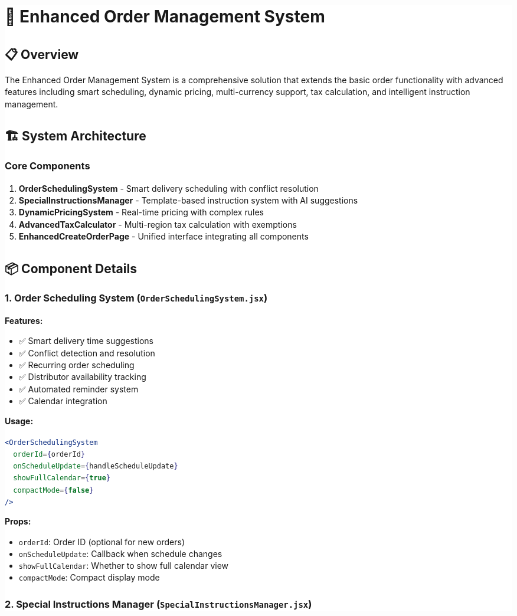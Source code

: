 # 🚀 Enhanced Order Management System

## 📋 Overview

The Enhanced Order Management System is a comprehensive solution that extends the basic order functionality with advanced features including smart scheduling, dynamic pricing, multi-currency support, tax calculation, and intelligent instruction management.

## 🏗️ System Architecture

### Core Components

1. **OrderSchedulingSystem** - Smart delivery scheduling with conflict resolution
2. **SpecialInstructionsManager** - Template-based instruction system with AI suggestions
3. **DynamicPricingSystem** - Real-time pricing with complex rules
4. **AdvancedTaxCalculator** - Multi-region tax calculation with exemptions
5. **EnhancedCreateOrderPage** - Unified interface integrating all components

## 📦 Component Details

### 1. Order Scheduling System (`OrderSchedulingSystem.jsx`)

**Features:**

- ✅ Smart delivery time suggestions
- ✅ Conflict detection and resolution
- ✅ Recurring order scheduling
- ✅ Distributor availability tracking
- ✅ Automated reminder system
- ✅ Calendar integration

**Usage:**

```jsx
<OrderSchedulingSystem
  orderId={orderId}
  onScheduleUpdate={handleScheduleUpdate}
  showFullCalendar={true}
  compactMode={false}
/>
```

**Props:**

- `orderId`: Order ID (optional for new orders)
- `onScheduleUpdate`: Callback when schedule changes
- `showFullCalendar`: Whether to show full calendar view
- `compactMode`: Compact display mode

### 2. Special Instructions Manager (`SpecialInstructionsManager.jsx`)
